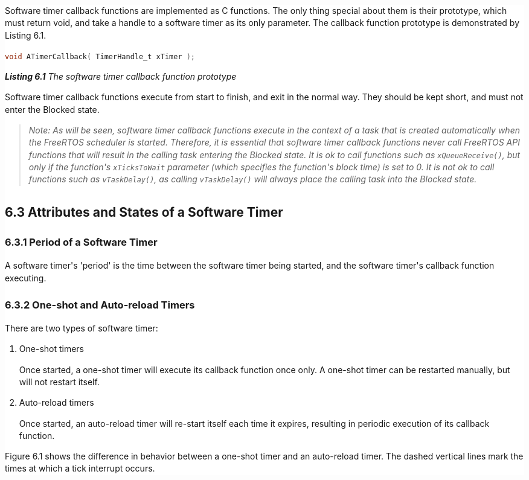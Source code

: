 Software timer callback functions are implemented as C functions. The
only thing special about them is their prototype, which must return
void, and take a handle to a software timer as its only parameter. The
callback function prototype is demonstrated by Listing 6.1.


<a name="list" title="Listing 6.1 The software timer callback function prototype"></a>

```c
void ATimerCallback( TimerHandle_t xTimer );
```
***Listing 6.1*** *The software timer callback function prototype*

Software timer callback functions execute from start to finish, and exit
in the normal way. They should be kept short, and must not enter the
Blocked state.

> *Note: As will be seen, software timer callback functions execute in the
> context of a task that is created automatically when the FreeRTOS
> scheduler is started. Therefore, it is essential that software timer
> callback functions never call FreeRTOS API functions that will result in
> the calling task entering the Blocked state. It is ok to call functions
> such as `xQueueReceive()`, but only if the function's `xTicksToWait`
> parameter (which specifies the function's block time) is set to 0. It is
> not ok to call functions such as `vTaskDelay()`, as calling `vTaskDelay()`
> will always place the calling task into the Blocked state.*


## 6.3 Attributes and States of a Software Timer

### 6.3.1 Period of a Software Timer

A software timer's 'period' is the time between the software timer being
started, and the software timer's callback function executing.

### 6.3.2 One-shot and Auto-reload Timers

There are two types of software timer:

1. One-shot timers

   Once started, a one-shot timer will execute its callback function
   once only. A one-shot timer can be restarted manually, but will not
   restart itself.

1. Auto-reload timers

   Once started, an auto-reload timer will re-start itself each time it
   expires, resulting in periodic execution of its callback function.

Figure 6.1 shows the difference in behavior between a one-shot timer and
an auto-reload timer. The dashed vertical lines mark the times at which
a tick interrupt occurs.


<a name="fig6.1" title="Figure 6.1 The difference in behavior between one-shot and auto-reload software timers"></a>
